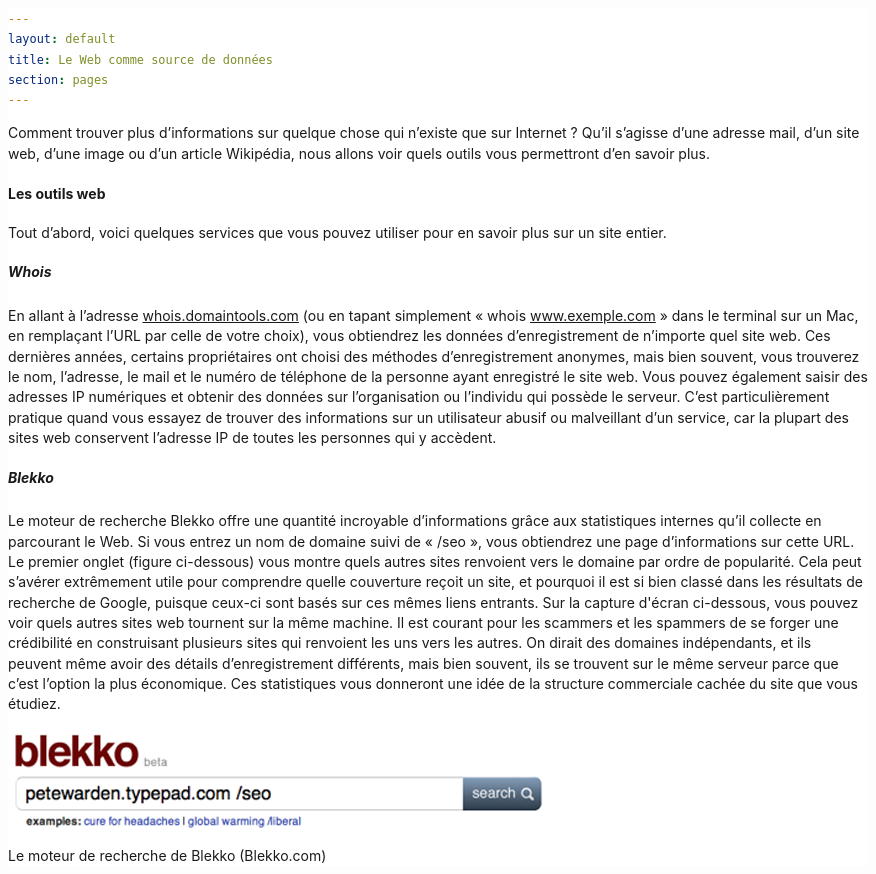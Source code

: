 ```yaml
---
layout: default
title: Le Web comme source de données
section: pages
---
```


Comment trouver plus d’informations sur quelque chose qui n’existe que sur Internet ? Qu’il s’agisse d’une adresse mail, d’un site web, d’une image ou d’un article Wikipédia, nous allons voir quels outils vous permettront d’en savoir plus.

#### Les outils web

Tout d’abord, voici quelques services que vous pouvez utiliser pour en savoir plus sur un site entier.

##### Whois

En allant à l’adresse [whois.domaintools.com](http://whois.domaintools.com/) (ou en tapant simplement « whois www.exemple.com » dans le terminal sur un Mac, en remplaçant l’URL par celle de votre choix), vous obtiendrez les données d’enregistrement de n’importe quel site web. Ces dernières années, certains propriétaires ont choisi des méthodes d’enregistrement anonymes, mais bien souvent, vous trouverez le nom, l’adresse, le mail et le numéro de téléphone de la personne ayant enregistré le site web. Vous pouvez également saisir des adresses IP numériques et obtenir des données sur l’organisation ou l’individu qui possède le serveur. C’est particulièrement pratique quand vous essayez de trouver des informations sur un utilisateur abusif ou malveillant d’un service, car la plupart des sites web conservent l’adresse IP de toutes les personnes qui y accèdent.

##### Blekko

Le moteur de recherche Blekko offre une quantité incroyable d’informations grâce aux statistiques internes qu’il collecte en parcourant le Web. Si vous entrez un nom de domaine suivi de « /seo », vous obtiendrez une page d’informations sur cette URL. Le premier onglet (figure ci-dessous) vous montre quels autres sites renvoient vers le domaine par ordre de popularité. Cela peut s’avérer extrêmement utile pour comprendre quelle couverture reçoit un site, et pourquoi il est si bien classé dans les résultats de recherche de Google, puisque ceux-ci sont basés sur ces mêmes liens entrants. Sur la capture d'écran ci-dessous, vous pouvez voir quels autres sites web tournent sur la même machine. Il est courant pour les scammers et les spammers de se forger une crédibilité en construisant plusieurs sites qui renvoient les uns vers les autres. On dirait des domaines indépendants, et ils peuvent même avoir des détails d’enregistrement différents, mais bien souvent, ils se trouvent sur le même serveur parce que c’est l’option la plus économique. Ces statistiques vous donneront une idée de la structure commerciale cachée du site que vous étudiez.

<div id="FIG047" class="imageblock">
<div class="content">
<img alt="Le moteur de recherche de Blekko" src="../figs/incoming/06-PP-01.png"></div>
<div class="title">Le moteur de recherche de Blekko (Blekko.com)</div>
</div>
